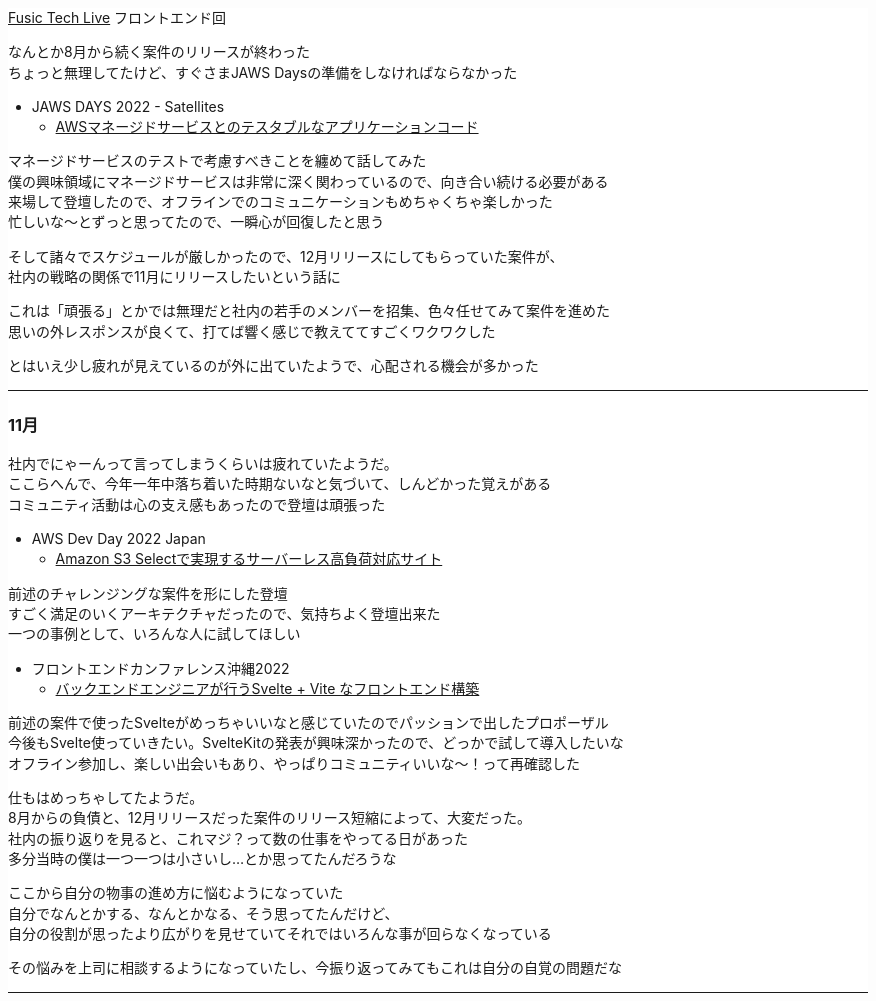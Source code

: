 [Fusic Tech Live](https://youtu.be/hXW49-9y73o) フロントエンド回

なんとか8月から続く案件のリリースが終わった  
ちょっと無理してたけど、すぐさまJAWS Daysの準備をしなければならなかった

- JAWS DAYS 2022 - Satellites
  - [AWSマネージドサービスとのテスタブルなアプリケーションコード](https://speakerdeck.com/seike460/testable-application-code-with-aws-managed-services)

マネージドサービスのテストで考慮すべきことを纏めて話してみた  
僕の興味領域にマネージドサービスは非常に深く関わっているので、向き合い続ける必要がある  
来場して登壇したので、オフラインでのコミュニケーションもめちゃくちゃ楽しかった  
忙しいな〜とずっと思ってたので、一瞬心が回復したと思う

そして諸々でスケジュールが厳しかったので、12月リリースにしてもらっていた案件が、  
社内の戦略の関係で11月にリリースしたいという話に

これは「頑張る」とかでは無理だと社内の若手のメンバーを招集、色々任せてみて案件を進めた  
思いの外レスポンスが良くて、打てば響く感じで教えててすごくワクワクした

とはいえ少し疲れが見えているのが外に出ていたようで、心配される機会が多かった

---

### 11月

社内でにゃーんって言ってしまうくらいは疲れていたようだ。  
ここらへんで、今年一年中落ち着いた時期ないなと気づいて、しんどかった覚えがある  
コミュニティ活動は心の支え感もあったので登壇は頑張った  

- AWS Dev Day 2022 Japan
  - [Amazon S3 Selectで実現するサーバーレス高負荷対応サイト](https://speakerdeck.com/seike460/serverless-high-load-site-realized-with-amazon-s3-select)

前述のチャレンジングな案件を形にした登壇  
すごく満足のいくアーキテクチャだったので、気持ちよく登壇出来た  
一つの事例として、いろんな人に試してほしい

- フロントエンドカンファレンス沖縄2022
  - [バックエンドエンジニアが行うSvelte + Vite なフロントエンド構築](https://speakerdeck.com/seike460/svelte-vite-front-end-construction-by-back-end-engineers)

前述の案件で使ったSvelteがめっちゃいいなと感じていたのでパッションで出したプロポーザル  
今後もSvelte使っていきたい。SvelteKitの発表が興味深かったので、どっかで試して導入したいな  
オフライン参加し、楽しい出会いもあり、やっぱりコミュニティいいな〜！って再確認した

仕もはめっちゃしてたようだ。  
8月からの負債と、12月リリースだった案件のリリース短縮によって、大変だった。  
社内の振り返りを見ると、これマジ？って数の仕事をやってる日があった  
多分当時の僕は一つ一つは小さいし…とか思ってたんだろうな

ここから自分の物事の進め方に悩むようになっていた  
自分でなんとかする、なんとかなる、そう思ってたんだけど、  
自分の役割が思ったより広がりを見せていてそれではいろんな事が回らなくなっている

その悩みを上司に相談するようになっていたし、今振り返ってみてもこれは自分の自覚の問題だな

---
